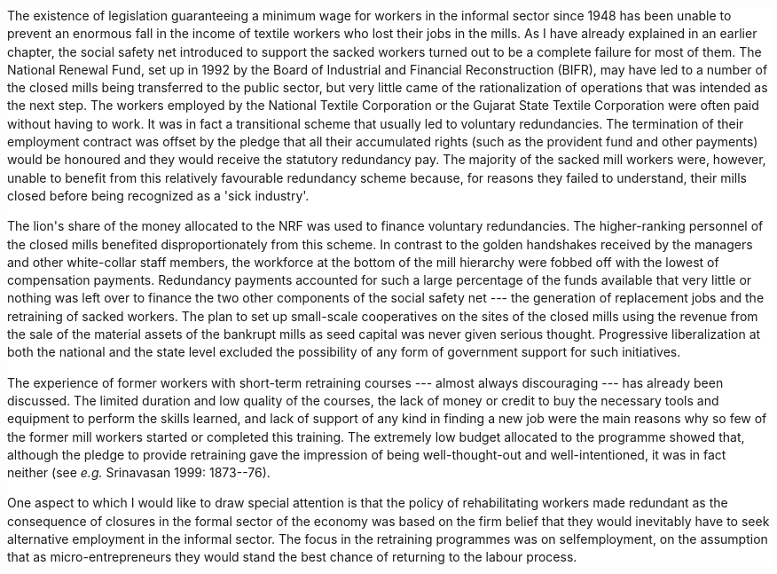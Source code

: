 The existence of legislation guaranteeing a minimum wage for workers
in the informal sector since 1948 has been unable to prevent an
enormous fall in the income of textile workers who lost their jobs in the
mills. As I have already explained in an earlier chapter, the social safety
net introduced to support the sacked workers turned out to be a
complete failure for most of them. The National Renewal Fund, set up
in 1992 by the Board of Industrial and Financial Reconstruction (BIFR),
may have led to a number of the closed mills being transferred to the
public sector, but very little came of the rationalization of operations that
was intended as the next step. The workers employed by the National
Textile Corporation or the Gujarat State Textile Corporation were often
paid without having to work. It was in fact a transitional scheme that
usually led to voluntary redundancies. The termination of their employment
contract was offset by the pledge that all their accumulated rights
(such as the provident fund and other payments) would be honoured
and they would receive the statutory redundancy pay. The majority of
the sacked mill workers were, however, unable to benefit from this
relatively favourable redundancy scheme because, for reasons they failed
to understand, their mills closed before being recognized as a 'sick
industry'.

The lion's share of the money allocated to the NRF was used to
finance voluntary redundancies. The higher-ranking personnel of the
closed mills benefited disproportionately from this scheme. In contrast
to the golden handshakes received by the managers and other white-collar
staff members, the workforce at the bottom of the mill hierarchy
were fobbed off with the lowest of compensation payments. Redundancy
payments accounted for such a large percentage of the funds available
that very little or nothing was left over to finance the two other components
of the social safety net --- the generation of replacement jobs and
the retraining of sacked workers. The plan to set up small-scale cooperatives
on the sites of the closed mills using the revenue from the sale of the
material assets of the bankrupt mills as seed capital was never given
serious thought. Progressive liberalization at both the national and the
state level excluded the possibility of any form of government support for
such initiatives.

The experience of former workers with short-term retraining courses ---
almost always discouraging --- has already been discussed. The limited
duration and low quality of the courses, the lack of money or credit to
buy the necessary tools and equipment to perform the skills learned, and
lack of support of any kind in finding a new job were the main reasons
why so few of the former mill workers started or completed this training.
The extremely low budget allocated to the programme showed that,
although the pledge to provide retraining gave the impression of being
well-thought-out and well-intentioned, it was in fact neither (see _e.g._
Srinavasan 1999: 1873--76).

One aspect to which I would like to draw special attention is that the
policy of rehabilitating workers made redundant as the consequence of
closures in the formal sector of the economy was based on the firm belief
that they would inevitably have to seek alternative employment in the
informal sector. The focus in the retraining programmes was on selfemployment,
on the assumption that as micro-entrepreneurs they would
stand the best chance of returning to the labour process.
